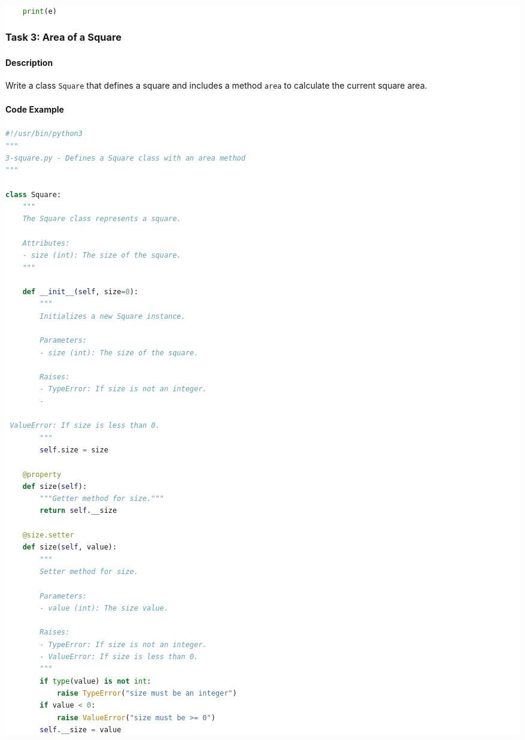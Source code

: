 ```python
    print(e)
```

### Task 3: Area of a Square

#### Description

Write a class `Square` that defines a square and includes a method `area` to calculate the current square area.

#### Code Example

```python
#!/usr/bin/python3
"""
3-square.py - Defines a Square class with an area method
"""

class Square:
    """
    The Square class represents a square.

    Attributes:
    - size (int): The size of the square.
    """

    def __init__(self, size=0):
        """
        Initializes a new Square instance.

        Parameters:
        - size (int): The size of the square.

        Raises:
        - TypeError: If size is not an integer.
        -

 ValueError: If size is less than 0.
        """
        self.size = size

    @property
    def size(self):
        """Getter method for size."""
        return self.__size

    @size.setter
    def size(self, value):
        """
        Setter method for size.

        Parameters:
        - value (int): The size value.

        Raises:
        - TypeError: If size is not an integer.
        - ValueError: If size is less than 0.
        """
        if type(value) is not int:
            raise TypeError("size must be an integer")
        if value < 0:
            raise ValueError("size must be >= 0")
        self.__size = value

```